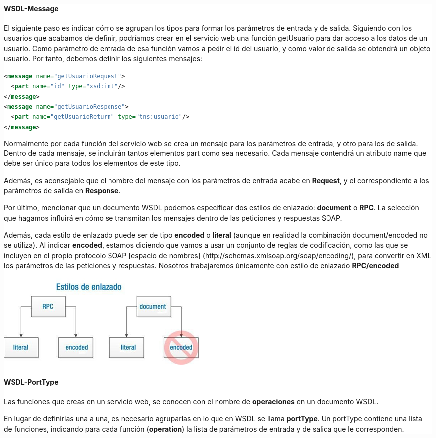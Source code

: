 #### WSDL-Message

El siguiente paso es indicar cómo se agrupan los tipos para formar los parámetros de entrada y de salida.
Siguiendo con los usuarios que acabamos de definir, podríamos crear en el servicio web una función getUsuario para dar acceso a los datos de un usuario.
Como parámetro de entrada de esa función vamos a pedir el id del usuario, y como valor de salida se obtendrá un objeto usuario. Por tanto, debemos definir los siguientes mensajes:

<div class="page"/>

```xml
<message name="getUsuarioRequest">
  <part name="id" type="xsd:int"/>
</message>
<message name="getUsuarioResponse">
  <part name="getUsuarioReturn" type="tns:usuario"/>
</message>
```
Normalmente por cada función del servicio web se crea un mensaje para los parámetros de entrada, y otro para los de salida. Dentro de cada mensaje, se incluirán tantos elementos part como sea necesario. Cada mensaje contendrá un atributo name que debe ser único para todos los elementos de este tipo.

Además, es aconsejable que el nombre del mensaje con los parámetros de entrada acabe en __Request__, y el correspondiente a los parámetros de salida en __Response__.

Por último, mencionar que un documento WSDL podemos especificar dos estilos de enlazado: __document__ o __RPC__. La selección que hagamos influirá en cómo se transmitan los mensajes dentro de las peticiones y respuestas SOAP.

Además, cada estilo de enlazado puede ser de tipo __encoded__ o __literal__ (aunque en realidad la combinación document/encoded no se utiliza). Al indicar __encoded__, estamos diciendo que vamos a usar un conjunto de reglas de codificación, como las que se incluyen en el propio  protocolo SOAP [espacio de nombres] (http://schemas.xmlsoap.org/soap/encoding/), para convertir en XML los parámetros de las peticiones y respuestas.
Nosotros trabajaremos únicamente con estilo de enlazado __RPC/encoded__

![estilos de enlazado](img/enlazado.png)

#### WSDL-PortType
Las funciones que creas en un servicio web, se conocen con el nombre de __operaciones__ en un documento WSDL.

En lugar de definirlas una a una, es necesario agruparlas en lo que en WSDL se llama __portType__. Un portType contiene una lista de funciones, indicando para cada función (__operation__) la lista de parámetros de entrada y de salida que le corresponden.
